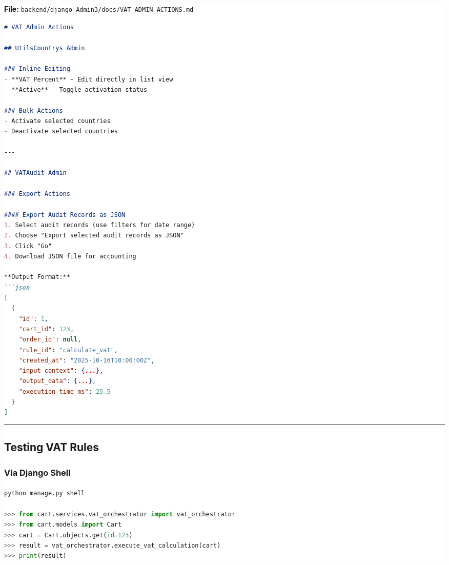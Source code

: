    **File:** `backend/django_Admin3/docs/VAT_ADMIN_ACTIONS.md`
   ```markdown
   # VAT Admin Actions

   ## UtilsCountrys Admin

   ### Inline Editing
   - **VAT Percent** - Edit directly in list view
   - **Active** - Toggle activation status

   ### Bulk Actions
   - Activate selected countries
   - Deactivate selected countries

   ---

   ## VATAudit Admin

   ### Export Actions

   #### Export Audit Records as JSON
   1. Select audit records (use filters for date range)
   2. Choose "Export selected audit records as JSON"
   3. Click "Go"
   4. Download JSON file for accounting

   **Output Format:**
   ```json
   [
     {
       "id": 1,
       "cart_id": 123,
       "order_id": null,
       "rule_id": "calculate_vat",
       "created_at": "2025-10-16T10:00:00Z",
       "input_context": {...},
       "output_data": {...},
       "execution_time_ms": 25.5
     }
   ]
   ```

   ---

   ## Testing VAT Rules

   ### Via Django Shell
   ```python
   python manage.py shell

   >>> from cart.services.vat_orchestrator import vat_orchestrator
   >>> from cart.models import Cart
   >>> cart = Cart.objects.get(id=123)
   >>> result = vat_orchestrator.execute_vat_calculation(cart)
   >>> print(result)
   ```
